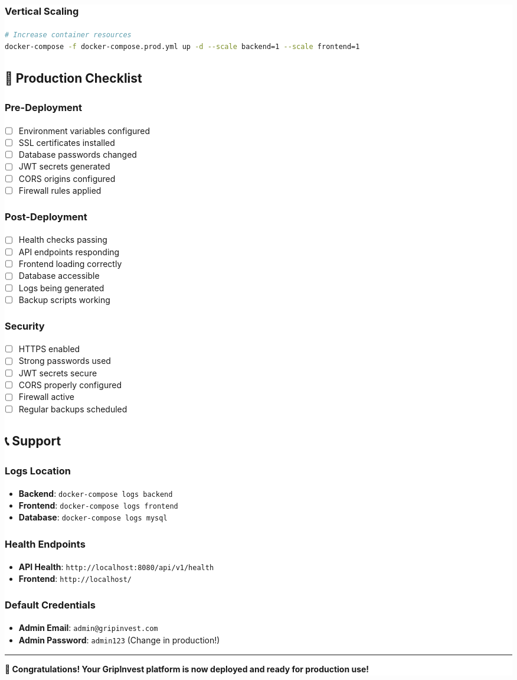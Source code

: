 ### Vertical Scaling
```bash
# Increase container resources
docker-compose -f docker-compose.prod.yml up -d --scale backend=1 --scale frontend=1
```

## 🎯 Production Checklist

### Pre-Deployment
- [ ] Environment variables configured
- [ ] SSL certificates installed
- [ ] Database passwords changed
- [ ] JWT secrets generated
- [ ] CORS origins configured
- [ ] Firewall rules applied

### Post-Deployment
- [ ] Health checks passing
- [ ] API endpoints responding
- [ ] Frontend loading correctly
- [ ] Database accessible
- [ ] Logs being generated
- [ ] Backup scripts working

### Security
- [ ] HTTPS enabled
- [ ] Strong passwords used
- [ ] JWT secrets secure
- [ ] CORS properly configured
- [ ] Firewall active
- [ ] Regular backups scheduled

## 📞 Support

### Logs Location
- **Backend**: `docker-compose logs backend`
- **Frontend**: `docker-compose logs frontend`
- **Database**: `docker-compose logs mysql`

### Health Endpoints
- **API Health**: `http://localhost:8080/api/v1/health`
- **Frontend**: `http://localhost/`

### Default Credentials
- **Admin Email**: `admin@gripinvest.com`
- **Admin Password**: `admin123` (Change in production!)

---

**🎉 Congratulations! Your GripInvest platform is now deployed and ready for production use!**
